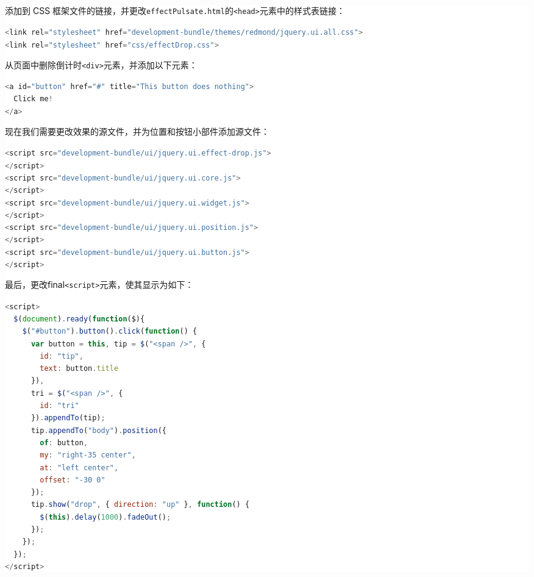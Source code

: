 添加到 CSS 框架文件的链接，并更改`effectPulsate.html`的`<head>`元素中的样式表链接：

```js
<link rel="stylesheet" href="development-bundle/themes/redmond/jquery.ui.all.css">
<link rel="stylesheet" href="css/effectDrop.css">
```

从页面中删除倒计时`<div>`元素，并添加以下元素：

```js
<a id="button" href="#" title="This button does nothing">
  Click me!
</a>
```

现在我们需要更改效果的源文件，并为位置和按钮小部件添加源文件：

```js
<script src="development-bundle/ui/jquery.ui.effect-drop.js">
</script>
<script src="development-bundle/ui/jquery.ui.core.js">
</script>
<script src="development-bundle/ui/jquery.ui.widget.js">
</script>
<script src="development-bundle/ui/jquery.ui.position.js">
</script>
<script src="development-bundle/ui/jquery.ui.button.js">
</script>
```

最后，更改final`<script>`元素，使其显示为如下：

```js
<script>
  $(document).ready(function($){
    $("#button").button().click(function() {
      var button = this, tip = $("<span />", {
        id: "tip",
        text: button.title
      }),
      tri = $("<span />", {
        id: "tri"
      }).appendTo(tip);
      tip.appendTo("body").position({
        of: button,
        my: "right-35 center",
        at: "left center",
        offset: "-30 0"
      });
      tip.show("drop", { direction: "up" }, function() {
        $(this).delay(1000).fadeOut();
      });
    });
  });
</script>
```
